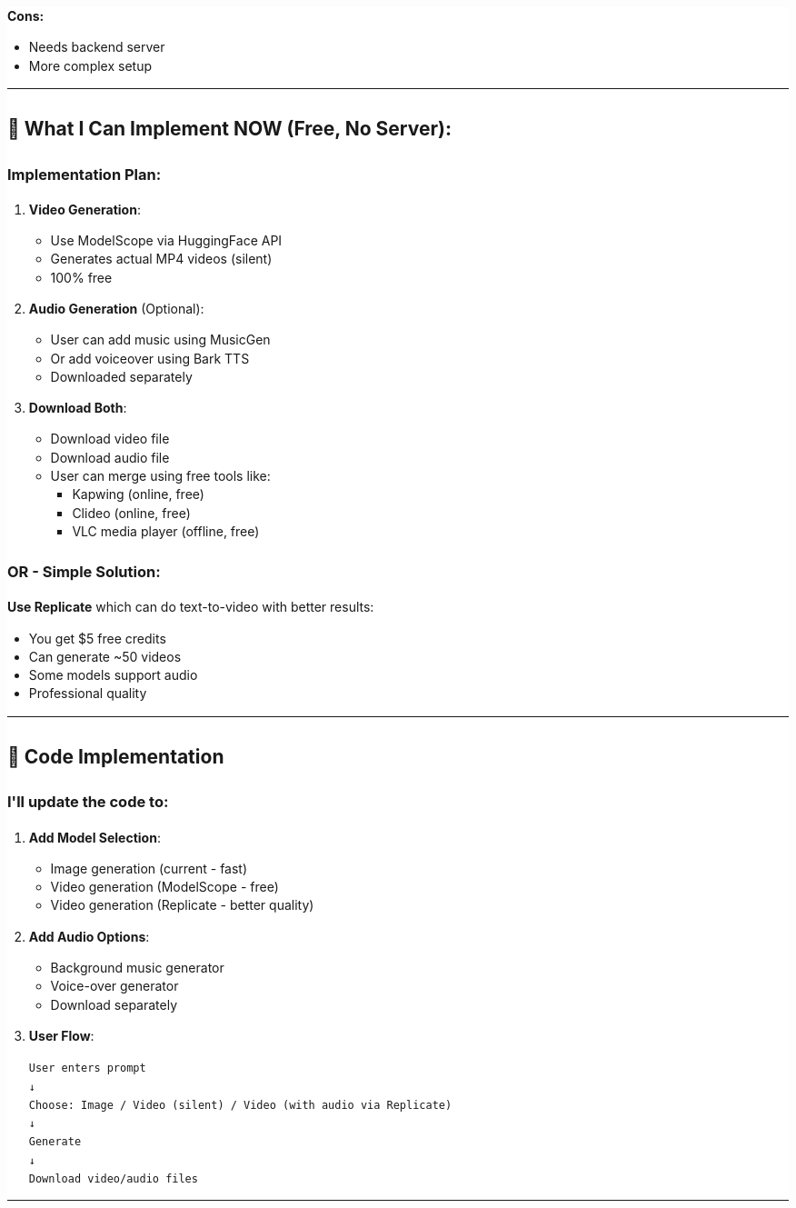 **Cons:**
- Needs backend server
- More complex setup

---

## 🎯 What I Can Implement NOW (Free, No Server):

### Implementation Plan:

1. **Video Generation**:
   - Use ModelScope via HuggingFace API
   - Generates actual MP4 videos (silent)
   - 100% free

2. **Audio Generation** (Optional):
   - User can add music using MusicGen
   - Or add voiceover using Bark TTS
   - Downloaded separately

3. **Download Both**:
   - Download video file
   - Download audio file
   - User can merge using free tools like:
     - Kapwing (online, free)
     - Clideo (online, free)
     - VLC media player (offline, free)

### OR - Simple Solution:

**Use Replicate** which can do text-to-video with better results:
- You get $5 free credits
- Can generate ~50 videos
- Some models support audio
- Professional quality

---

## 📝 Code Implementation

### I'll update the code to:

1. **Add Model Selection**:
   - Image generation (current - fast)
   - Video generation (ModelScope - free)
   - Video generation (Replicate - better quality)

2. **Add Audio Options**:
   - Background music generator
   - Voice-over generator
   - Download separately

3. **User Flow**:
   ```
   User enters prompt
   ↓
   Choose: Image / Video (silent) / Video (with audio via Replicate)
   ↓
   Generate
   ↓
   Download video/audio files
   ```

---